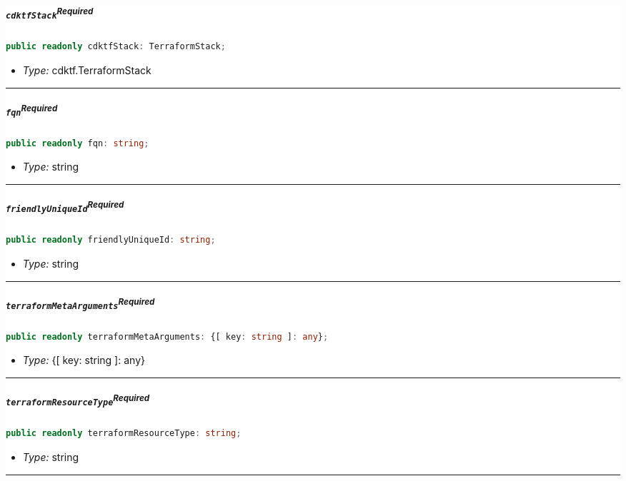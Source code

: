 ##### `cdktfStack`<sup>Required</sup> <a name="cdktfStack" id="@cdktf/aws-cdk.route53KeySigningKey.Route53KeySigningKey.property.cdktfStack"></a>

```typescript
public readonly cdktfStack: TerraformStack;
```

- *Type:* cdktf.TerraformStack

---

##### `fqn`<sup>Required</sup> <a name="fqn" id="@cdktf/aws-cdk.route53KeySigningKey.Route53KeySigningKey.property.fqn"></a>

```typescript
public readonly fqn: string;
```

- *Type:* string

---

##### `friendlyUniqueId`<sup>Required</sup> <a name="friendlyUniqueId" id="@cdktf/aws-cdk.route53KeySigningKey.Route53KeySigningKey.property.friendlyUniqueId"></a>

```typescript
public readonly friendlyUniqueId: string;
```

- *Type:* string

---

##### `terraformMetaArguments`<sup>Required</sup> <a name="terraformMetaArguments" id="@cdktf/aws-cdk.route53KeySigningKey.Route53KeySigningKey.property.terraformMetaArguments"></a>

```typescript
public readonly terraformMetaArguments: {[ key: string ]: any};
```

- *Type:* {[ key: string ]: any}

---

##### `terraformResourceType`<sup>Required</sup> <a name="terraformResourceType" id="@cdktf/aws-cdk.route53KeySigningKey.Route53KeySigningKey.property.terraformResourceType"></a>

```typescript
public readonly terraformResourceType: string;
```

- *Type:* string

---